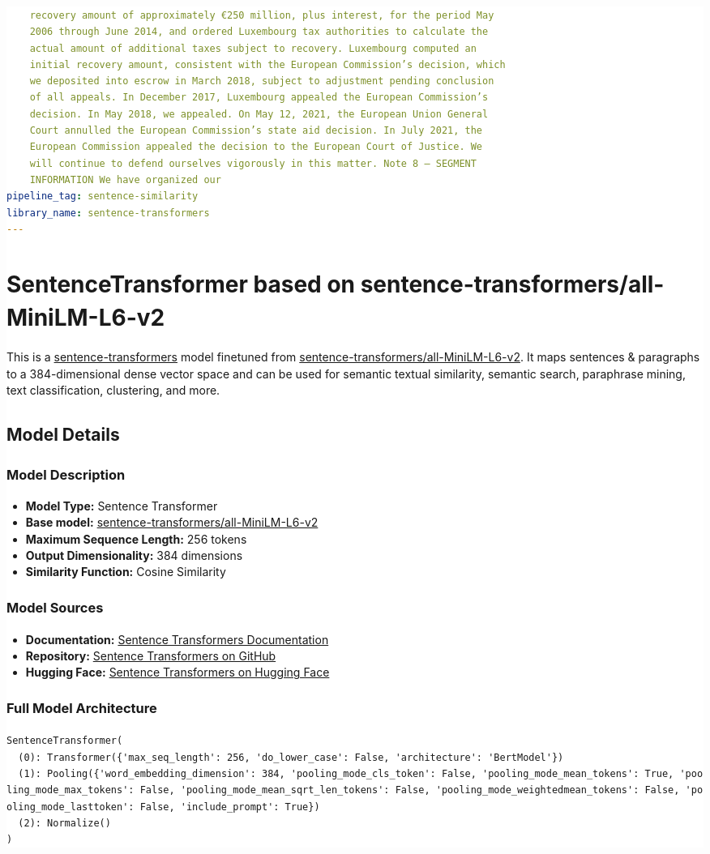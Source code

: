 ```yaml
    recovery amount of approximately €250 million, plus interest, for the period May
    2006 through June 2014, and ordered Luxembourg tax authorities to calculate the
    actual amount of additional taxes subject to recovery. Luxembourg computed an
    initial recovery amount, consistent with the European Commission’s decision, which
    we deposited into escrow in March 2018, subject to adjustment pending conclusion
    of all appeals. In December 2017, Luxembourg appealed the European Commission’s
    decision. In May 2018, we appealed. On May 12, 2021, the European Union General
    Court annulled the European Commission’s state aid decision. In July 2021, the
    European Commission appealed the decision to the European Court of Justice. We
    will continue to defend ourselves vigorously in this matter. Note 8 — SEGMENT
    INFORMATION We have organized our
pipeline_tag: sentence-similarity
library_name: sentence-transformers
---
```


# SentenceTransformer based on sentence-transformers/all-MiniLM-L6-v2

This is a [sentence-transformers](https://www.SBERT.net) model finetuned from [sentence-transformers/all-MiniLM-L6-v2](https://huggingface.co/sentence-transformers/all-MiniLM-L6-v2). It maps sentences & paragraphs to a 384-dimensional dense vector space and can be used for semantic textual similarity, semantic search, paraphrase mining, text classification, clustering, and more.

## Model Details

### Model Description
- **Model Type:** Sentence Transformer
- **Base model:** [sentence-transformers/all-MiniLM-L6-v2](https://huggingface.co/sentence-transformers/all-MiniLM-L6-v2) 
- **Maximum Sequence Length:** 256 tokens
- **Output Dimensionality:** 384 dimensions
- **Similarity Function:** Cosine Similarity




### Model Sources

- **Documentation:** [Sentence Transformers Documentation](https://sbert.net)
- **Repository:** [Sentence Transformers on GitHub](https://github.com/UKPLab/sentence-transformers)
- **Hugging Face:** [Sentence Transformers on Hugging Face](https://huggingface.co/models?library=sentence-transformers)

### Full Model Architecture

```
SentenceTransformer(
  (0): Transformer({'max_seq_length': 256, 'do_lower_case': False, 'architecture': 'BertModel'})
  (1): Pooling({'word_embedding_dimension': 384, 'pooling_mode_cls_token': False, 'pooling_mode_mean_tokens': True, 'pooling_mode_max_tokens': False, 'pooling_mode_mean_sqrt_len_tokens': False, 'pooling_mode_weightedmean_tokens': False, 'pooling_mode_lasttoken': False, 'include_prompt': True})
  (2): Normalize()
)
```
